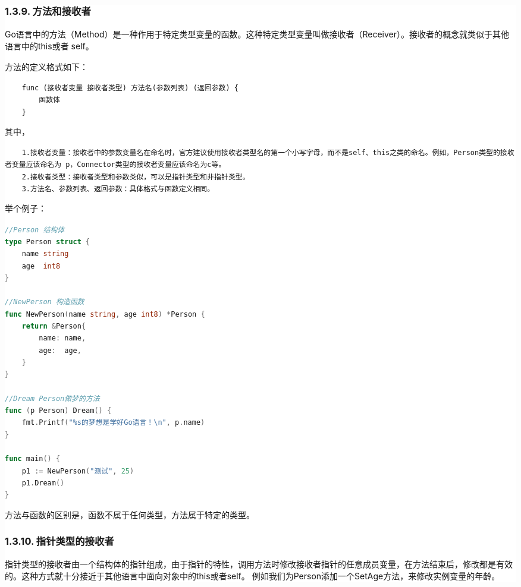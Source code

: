 ### 1.3.9. 方法和接收者

Go语言中的方法（Method）是一种作用于特定类型变量的函数。这种特定类型变量叫做接收者（Receiver）。接收者的概念就类似于其他语言中的this或者 self。

方法的定义格式如下：

```
    func (接收者变量 接收者类型) 方法名(参数列表) (返回参数) {
        函数体
    }
```

其中，

```
    1.接收者变量：接收者中的参数变量名在命名时，官方建议使用接收者类型名的第一个小写字母，而不是self、this之类的命名。例如，Person类型的接收者变量应该命名为 p，Connector类型的接收者变量应该命名为c等。
    2.接收者类型：接收者类型和参数类似，可以是指针类型和非指针类型。
    3.方法名、参数列表、返回参数：具体格式与函数定义相同。
```

举个例子：

```go
//Person 结构体
type Person struct {
    name string
    age  int8
}

//NewPerson 构造函数
func NewPerson(name string, age int8) *Person {
    return &Person{
        name: name,
        age:  age,
    }
}

//Dream Person做梦的方法
func (p Person) Dream() {
    fmt.Printf("%s的梦想是学好Go语言！\n", p.name)
}

func main() {
    p1 := NewPerson("测试", 25)
    p1.Dream()
}
```

方法与函数的区别是，函数不属于任何类型，方法属于特定的类型。

### 1.3.10. 指针类型的接收者

指针类型的接收者由一个结构体的指针组成，由于指针的特性，调用方法时修改接收者指针的任意成员变量，在方法结束后，修改都是有效的。这种方式就十分接近于其他语言中面向对象中的this或者self。 例如我们为Person添加一个SetAge方法，来修改实例变量的年龄。
